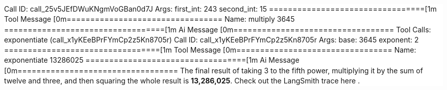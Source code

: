 Call ID: call_25v5JEfDWuKNgmVoGBan0d7J
Args:
first_int: 243
second_int: 15
=================================[1m Tool Message [0m=================================
Name: multiply
3645
==================================[1m Ai Message [0m==================================
Tool Calls:
exponentiate (call_x1yKEeBPrFYmCp2z5Kn8705r)
Call ID: call_x1yKEeBPrFYmCp2z5Kn8705r
Args:
base: 3645
exponent: 2
=================================[1m Tool Message [0m=================================
Name: exponentiate
13286025
==================================[1m Ai Message [0m==================================
The final result of taking 3 to the fifth power, multiplying it by the sum of twelve and three, and then squaring the whole result is **13,286,025**.
Check out the
LangSmith trace here
.
